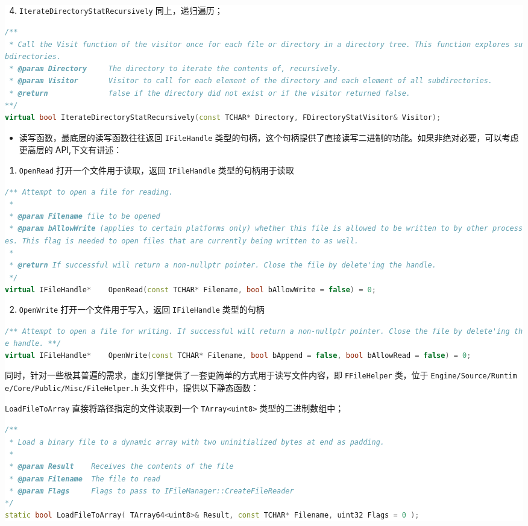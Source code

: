 4. `IterateDirectoryStatRecursively` 同上，递归遍历；

```cpp
/** 
 * Call the Visit function of the visitor once for each file or directory in a directory tree. This function explores subdirectories.
 * @param Directory		The directory to iterate the contents of, recursively.
 * @param Visitor		Visitor to call for each element of the directory and each element of all subdirectories.
 * @return				false if the directory did not exist or if the visitor returned false.
**/
virtual bool IterateDirectoryStatRecursively(const TCHAR* Directory, FDirectoryStatVisitor& Visitor);
```

- 读写函数，最底层的读写函数往往返回 `IFileHandle` 类型的句柄，这个句柄提供了直接读写二进制的功能。如果非绝对必要，可以考虑更高层的 API,下文有讲述：

1. `OpenRead` 打开一个文件用于读取，返回 `IFileHandle` 类型的句柄用于读取

```cpp
/** Attempt to open a file for reading.
 *
 * @param Filename file to be opened
 * @param bAllowWrite (applies to certain platforms only) whether this file is allowed to be written to by other processes. This flag is needed to open files that are currently being written to as well.
 *
 * @return If successful will return a non-nullptr pointer. Close the file by delete'ing the handle.
 */
virtual IFileHandle*	OpenRead(const TCHAR* Filename, bool bAllowWrite = false) = 0;
```

2. `OpenWrite` 打开一个文件用于写入，返回 `IFileHandle` 类型的句柄

```cpp
/** Attempt to open a file for writing. If successful will return a non-nullptr pointer. Close the file by delete'ing the handle. **/
virtual IFileHandle*	OpenWrite(const TCHAR* Filename, bool bAppend = false, bool bAllowRead = false) = 0;
```

同时，针对一些极其普遍的需求，虚幻引擎提供了一套更简单的方式用于读写文件内容，即 `FFileHelper` 类，位于 `Engine/Source/Runtime/Core/Public/Misc/FileHelper.h` 头文件中，提供以下静态函数：

`LoadFileToArray` 直接将路径指定的文件读取到一个 `TArray<uint8>` 类型的二进制数组中；

```cpp
/**
 * Load a binary file to a dynamic array with two uninitialized bytes at end as padding.
 *
 * @param Result    Receives the contents of the file
 * @param Filename  The file to read
 * @param Flags     Flags to pass to IFileManager::CreateFileReader
*/
static bool LoadFileToArray( TArray64<uint8>& Result, const TCHAR* Filename, uint32 Flags = 0 );
```
